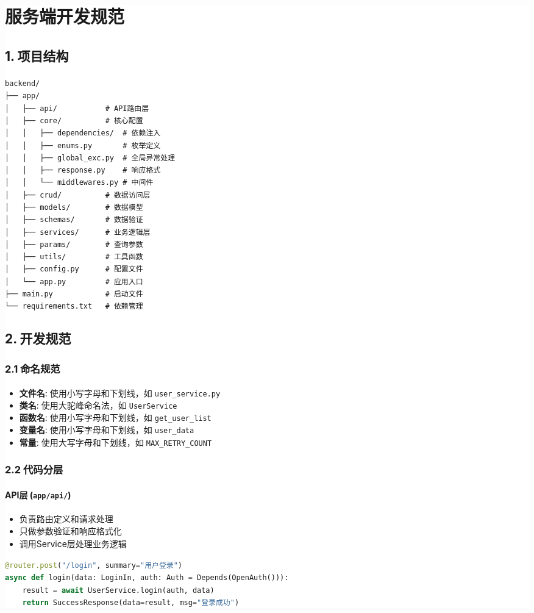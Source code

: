 # 服务端开发规范

## 1. 项目结构

```
backend/
├── app/
│   ├── api/           # API路由层
│   ├── core/          # 核心配置
│   │   ├── dependencies/  # 依赖注入
│   │   ├── enums.py       # 枚举定义
│   │   ├── global_exc.py  # 全局异常处理
│   │   ├── response.py    # 响应格式
│   │   └── middlewares.py # 中间件
│   ├── crud/          # 数据访问层
│   ├── models/        # 数据模型
│   ├── schemas/       # 数据验证
│   ├── services/      # 业务逻辑层
│   ├── params/        # 查询参数
│   ├── utils/         # 工具函数
│   ├── config.py      # 配置文件
│   └── app.py         # 应用入口
├── main.py            # 启动文件
└── requirements.txt   # 依赖管理
```

## 2. 开发规范

### 2.1 命名规范

- **文件名**: 使用小写字母和下划线，如 `user_service.py`
- **类名**: 使用大驼峰命名法，如 `UserService`
- **函数名**: 使用小写字母和下划线，如 `get_user_list`
- **变量名**: 使用小写字母和下划线，如 `user_data`
- **常量**: 使用大写字母和下划线，如 `MAX_RETRY_COUNT`

### 2.2 代码分层

#### API层 (`app/api/`)
- 负责路由定义和请求处理
- 只做参数验证和响应格式化
- 调用Service层处理业务逻辑

```python
@router.post("/login", summary="用户登录")
async def login(data: LoginIn, auth: Auth = Depends(OpenAuth())):
    result = await UserService.login(auth, data)
    return SuccessResponse(data=result, msg="登录成功")
```
